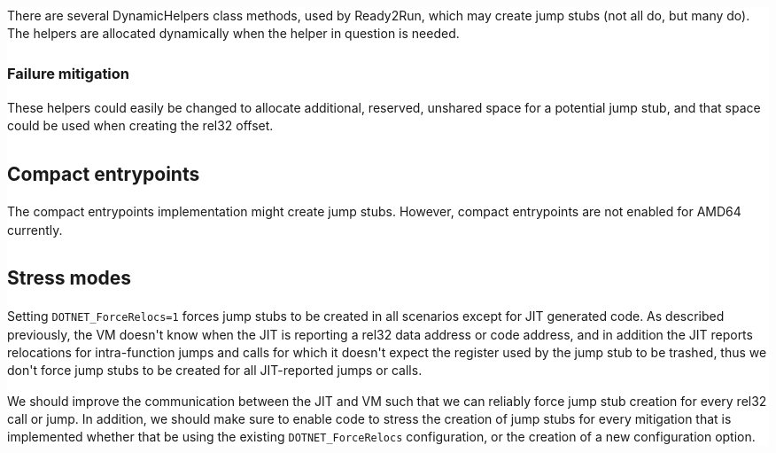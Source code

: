 There are several DynamicHelpers class methods, used by Ready2Run, which
may create jump stubs (not all do, but many do). The helpers are
allocated dynamically when the helper in question is needed.

### Failure mitigation

These helpers could easily be changed to allocate additional, reserved,
unshared space for a potential jump stub, and that space could be used
when creating the rel32 offset.

## Compact entrypoints

The compact entrypoints implementation might create jump stubs. However,
compact entrypoints are not enabled for AMD64 currently.

## Stress modes

Setting `DOTNET_ForceRelocs=1` forces jump stubs to be created in all
scenarios except for JIT generated code. As described previously, the
VM doesn't know when the JIT is reporting a rel32 data address or code
address, and in addition the JIT reports relocations for intra-function
jumps and calls for which it doesn't expect the register used by the
jump stub to be trashed, thus we don't force jump stubs to be created
for all JIT-reported jumps or calls.

We should improve the communication between the JIT and VM such that we
can reliably force jump stub creation for every rel32 call or jump. In
addition, we should make sure to enable code to stress the creation of
jump stubs for every mitigation that is implemented whether that be
using the existing `DOTNET_ForceRelocs` configuration, or the creation of
a new configuration option.
